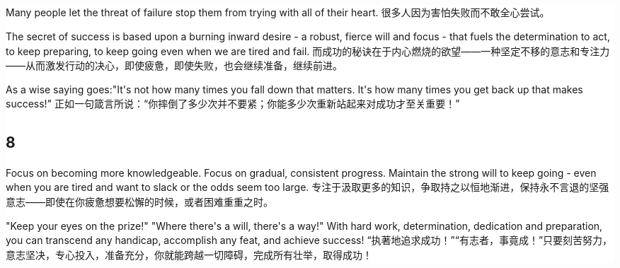 Many people let the threat of failure stop them from trying with all of their heart. 
很多人因为害怕失败而不敢全心尝试。

The secret of success is based upon a burning inward desire - a robust, fierce will and focus - that fuels the determination to act, to keep preparing, to keep going even when we are tired and fail. 
而成功的秘诀在于内心燃烧的欲望——一种坚定不移的意志和专注力——从而激发行动的决心，即使疲惫，即使失败，也会继续准备，继续前进。

As a wise saying goes:"It's not how many times you fall down that matters. It's how many times you get back up that makes success!"
正如一句箴言所说：“你摔倒了多少次并不要紧；你能多少次重新站起来对成功才至关重要！”

## 8

Focus on becoming more knowledgeable. Focus on gradual, consistent progress. Maintain the strong will to keep going - even when you are tired and want to slack or the odds seem too large.
专注于汲取更多的知识，争取持之以恒地渐进，保持永不言退的坚强意志——即使在你疲惫想要松懈的时候，或者困难重重之时。

"Keep your eyes on the prize!" "Where there's a will, there's a way!" With hard work, determination, dedication and preparation, you can transcend any handicap, accomplish any feat, and achieve success!
“执著地追求成功！”“有志者，事竟成！”只要刻苦努力，意志坚决，专心投入，准备充分，你就能跨越一切障碍，完成所有壮举，取得成功！
